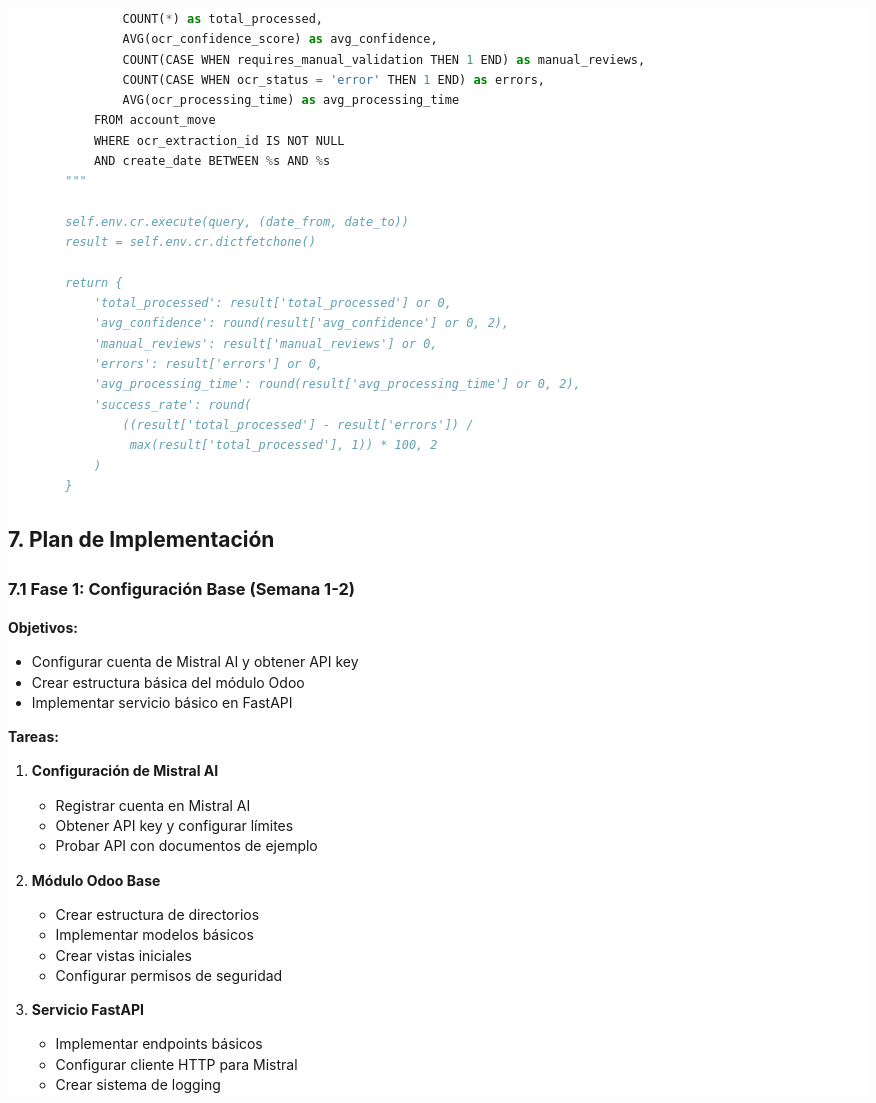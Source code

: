 ```python
                COUNT(*) as total_processed,
                AVG(ocr_confidence_score) as avg_confidence,
                COUNT(CASE WHEN requires_manual_validation THEN 1 END) as manual_reviews,
                COUNT(CASE WHEN ocr_status = 'error' THEN 1 END) as errors,
                AVG(ocr_processing_time) as avg_processing_time
            FROM account_move 
            WHERE ocr_extraction_id IS NOT NULL
            AND create_date BETWEEN %s AND %s
        """
        
        self.env.cr.execute(query, (date_from, date_to))
        result = self.env.cr.dictfetchone()
        
        return {
            'total_processed': result['total_processed'] or 0,
            'avg_confidence': round(result['avg_confidence'] or 0, 2),
            'manual_reviews': result['manual_reviews'] or 0,
            'errors': result['errors'] or 0,
            'avg_processing_time': round(result['avg_processing_time'] or 0, 2),
            'success_rate': round(
                ((result['total_processed'] - result['errors']) / 
                 max(result['total_processed'], 1)) * 100, 2
            )
        }
```

## 7. Plan de Implementación

### 7.1 Fase 1: Configuración Base (Semana 1-2)

**Objetivos:**
- Configurar cuenta de Mistral AI y obtener API key
- Crear estructura básica del módulo Odoo
- Implementar servicio básico en FastAPI

**Tareas:**
1. **Configuración de Mistral AI**
   - Registrar cuenta en Mistral AI
   - Obtener API key y configurar límites
   - Probar API con documentos de ejemplo

2. **Módulo Odoo Base**
   - Crear estructura de directorios
   - Implementar modelos básicos
   - Crear vistas iniciales
   - Configurar permisos de seguridad

3. **Servicio FastAPI**
   - Implementar endpoints básicos
   - Configurar cliente HTTP para Mistral
   - Crear sistema de logging
